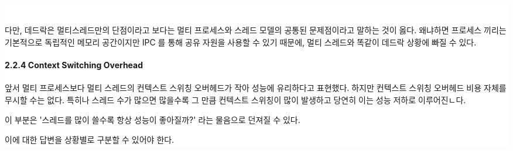 <figure><img src="../../../.gitbook/assets/스크린샷 2025-08-09 16.25.48.png" alt="" width="479"><figcaption></figcaption></figure>

다만, 데드락은 멀티스레드만의 단점이라고 보다는 멀티 프로세스와 스레드 모델의 공통된 문제점이라고 말하는 것이 옳다. 왜냐하면 프로세스 끼리는 기본적으로 독립적인 메모리 공간이지만 IPC 를 통해 공유 자원을 사용할 수 있기 때문에, 멀티 스레드와 똑같이 데드락 상황에 빠질 수 있다.&#x20;

#### 2.2.4 Context Switching Overhead

앞서 멀티 프로세스보다 멀티 스레드의 컨텍스트 스위칭 오버헤드가 작아 성능에 유리하다고 표현했다. 하지만 컨텍스트 스위칭 오버헤드 비용 자체를 무시할 수는 없다. 특히나 스레드 수가 많으면 많을수록 그 만큼 컨텍스트 스위칭이 많이 발생하고 당연히 이는 성능 저하로 이루어진ㄴ다.&#x20;

이 부분은 '스레드를 많이 쓸수록 항상 성능이 좋아질까?' 라는 물음으로 던져질 수 있다.&#x20;

이에 대한 답변을 상황별로 구분할 수 있어야 한다.&#x20;
